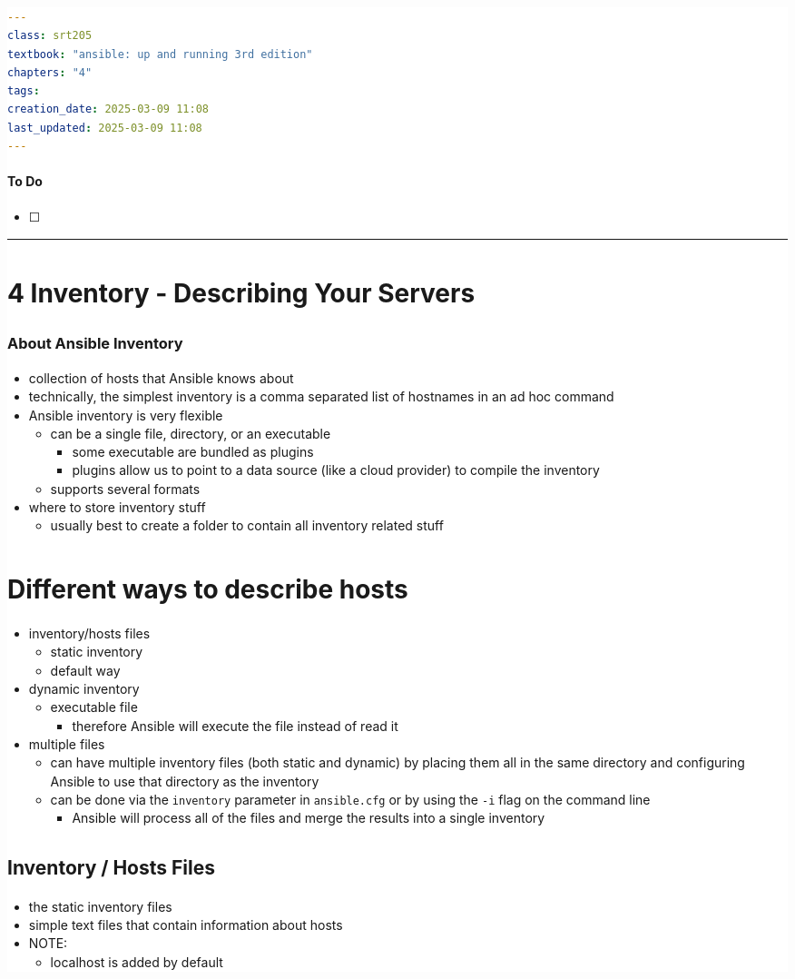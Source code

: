 ```yaml
---
class: srt205
textbook: "ansible: up and running 3rd edition"
chapters: "4"
tags: 
creation_date: 2025-03-09 11:08
last_updated: 2025-03-09 11:08
---
```

#### To Do
- [ ]
---
# 4 Inventory - Describing Your Servers

### About Ansible Inventory 
- collection of hosts that Ansible knows about 
- technically, the simplest inventory is a comma separated list of hostnames in an ad hoc command 
- Ansible inventory is very flexible 
	- can be a single file, directory, or an executable 
		- some executable are bundled as plugins 
		- plugins allow us to point to a data source (like a cloud provider) to compile the inventory 
	- supports several formats 
- where to store inventory stuff
	- usually best to create a folder to contain all inventory related stuff 


# Different ways to describe hosts 
- inventory/hosts files
	- static inventory 
	- default way 
- dynamic inventory 
	- executable file 
		- therefore Ansible will execute the file instead of read it 
- multiple files 
	- can have multiple inventory files (both static and dynamic) by placing them all in the same directory and configuring Ansible to use that directory as the inventory 
	- can be done via the `inventory` parameter in `ansible.cfg` or by using the `-i` flag on the command line 
		- Ansible will process all of the files and merge the results into a single inventory 


## Inventory / Hosts Files
- the static inventory files 
- simple text files that contain information about hosts 
- NOTE:
	- localhost is added by default 
